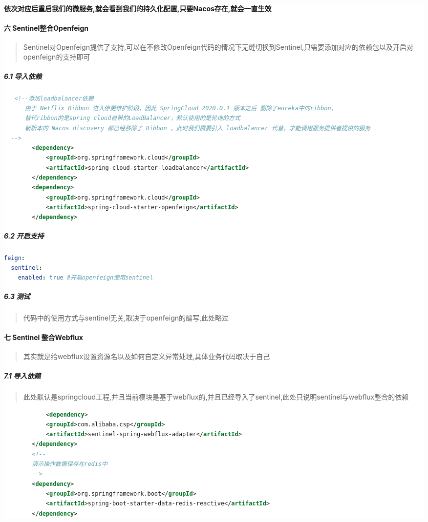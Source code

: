 **依次对应后重启我们的微服务,就会看到我们的持久化配置,只要Nacos存在,就会一直生效**



####  六 Sentinel整合Openfeign

> Sentinel对Openfeign提供了支持,可以在不修改Openfeign代码的情况下无缝切换到Sentinel,只需要添加对应的依赖包以及开启对openfeign的支持即可



##### 6.1 导入依赖

```xml
   <!--添加loadbalancer依赖
      由于 Netflix Ribbon 进入停更维护阶段，因此 SpringCloud 2020.0.1 版本之后 删除了eureka中的ribbon，
      替代ribbon的是spring cloud自带的LoadBalancer，默认使用的是轮询的方式
      新版本的 Nacos discovery 都已经移除了 Ribbon ，此时我们需要引入 loadbalancer 代替，才能调用服务提供者提供的服务
  -->
        <dependency>
            <groupId>org.springframework.cloud</groupId>
            <artifactId>spring-cloud-starter-loadbalancer</artifactId>
        </dependency>
        <dependency>
            <groupId>org.springframework.cloud</groupId>
            <artifactId>spring-cloud-starter-openfeign</artifactId>
        </dependency>
```



##### 6.2 开启支持



```yaml
feign:
  sentinel:
    enabled: true #开启openfeign使用sentinel
```



##### 6.3 测试

> 代码中的使用方式与sentinel无关,取决于openfeign的编写,此处略过



#### 七 Sentinel 整合Webflux

> 其实就是给webflux设置资源名以及如何自定义异常处理,具体业务代码取决于自己

##### 7.1 导入依赖

> 此处默认是springcloud工程,并且当前模块是基于webflux的,并且已经导入了sentinel,此处只说明sentinel与webflux整合的依赖

```xml
  			<dependency>
            <groupId>com.alibaba.csp</groupId>
            <artifactId>sentinel-spring-webflux-adapter</artifactId>
        </dependency>
        <!--
        演示操作数据保存在redis中
        -->
        <dependency>
            <groupId>org.springframework.boot</groupId>
            <artifactId>spring-boot-starter-data-redis-reactive</artifactId>
        </dependency>
```
